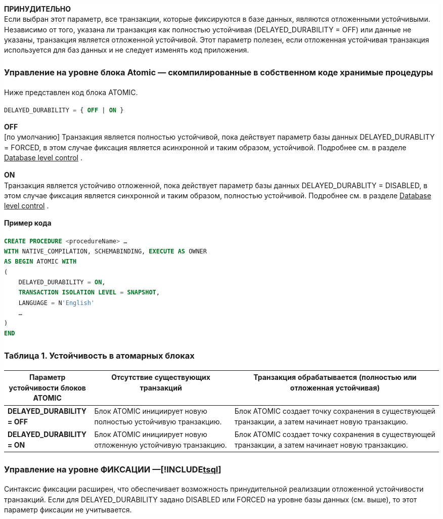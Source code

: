  **ПРИНУДИТЕЛЬНО**    
 Если выбран этот параметр, все транзакции, которые фиксируются в базе данных, являются отложенными устойчивыми. Независимо от того, указана ли транзакция как полностью устойчивая (DELAYED_DURABILITY = OFF) или данные не указаны, транзакция является отложенной устойчивой. Этот параметр полезен, если отложенная устойчивая транзакция используется для баз данных и не следует изменять код приложения.    
    
###  <a name="CompiledProcControl"></a> Управление на уровне блока Atomic — скомпилированные в собственном коде хранимые процедуры    
 Ниже представлен код блока ATOMIC.    
    
```sql    
DELAYED_DURABILITY = { OFF | ON }    
```    
    
 **OFF**    
 [по умолчанию] Транзакция является полностью устойчивой, пока действует параметр базы данных DELAYED_DURABLITY = FORCED, в этом случае фиксация является асинхронной и таким образом, устойчивой. Подробнее см. в разделе [Database level control](../../relational-databases/logs/control-transaction-durability.md#bkmk_DbControl) .    
    
 **ON**    
 Транзакция является устойчиво отложенной, пока действует параметр базы данных DELAYED_DURABLITY = DISABLED, в этом случае фиксация является синхронной и таким образом, полностью устойчивой.  Подробнее см. в разделе [Database level control](../../relational-databases/logs/control-transaction-durability.md#bkmk_DbControl) .    
    
 **Пример кода**    
    
```sql    
CREATE PROCEDURE <procedureName> …    
WITH NATIVE_COMPILATION, SCHEMABINDING, EXECUTE AS OWNER    
AS BEGIN ATOMIC WITH     
(    
    DELAYED_DURABILITY = ON,    
    TRANSACTION ISOLATION LEVEL = SNAPSHOT,    
    LANGUAGE = N'English'    
    …    
)    
END    
```    
    
### <a name="table-1-durability-in-atomic-blocks"></a>Таблица 1. Устойчивость в атомарных блоках    
    
|Параметр устойчивости блоков ATOMIC|Отсутствие существующих транзакций|Транзакция обрабатывается (полностью или отложенная устойчивая)|    
|------------------------------------|-----------------------------|---------------------------------------------------------|    
|**DELAYED_DURABILITY = OFF**|Блок ATOMIC инициирует новую полностью устойчивую транзакцию.|Блок ATOMIC создает точку сохранения в существующей транзакции, а затем начинает новую транзакцию.|    
|**DELAYED_DURABILITY = ON**|Блок ATOMIC инициирует новую отложенную устойчивую транзакцию.|Блок ATOMIC создает точку сохранения в существующей транзакции, а затем начинает новую транзакцию.|    
    
###  <a name="bkmk_T-SQLControl"></a> Управление на уровне ФИКСАЦИИ —[!INCLUDE[tsql](../../includes/tsql-md.md)]    
 Синтаксис фиксации расширен, что обеспечивает возможность принудительной реализации отложенной устойчивости транзакций. Если для DELAYED_DURABILITY задано DISABLED или FORCED на уровне базы данных (см. выше), то этот параметр фиксации не учитывается.    
    